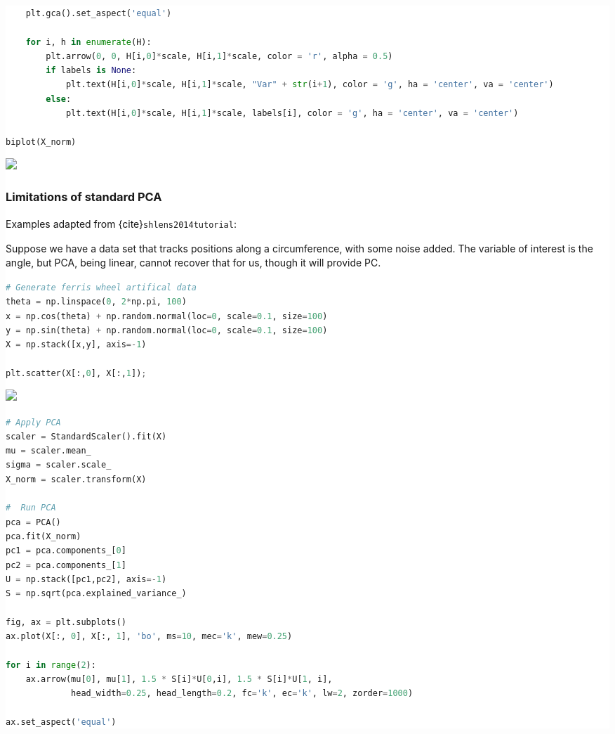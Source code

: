``` python
    plt.gca().set_aspect('equal')

    for i, h in enumerate(H):
        plt.arrow(0, 0, H[i,0]*scale, H[i,1]*scale, color = 'r', alpha = 0.5)
        if labels is None:
            plt.text(H[i,0]*scale, H[i,1]*scale, "Var" + str(i+1), color = 'g', ha = 'center', va = 'center')
        else:
            plt.text(H[i,0]*scale, H[i,1]*scale, labels[i], color = 'g', ha = 'center', va = 'center')

biplot(X_norm)
```

![](./.ob-jupyter/a62aa47280732be68818c79fbd8ce97d66f9da18.png)

### Limitations of standard PCA

Examples adapted from {cite}`shlens2014tutorial`:

Suppose we have a data set that tracks positions along a circumference, with some noise added. The variable of interest is the angle, but PCA, being linear, cannot recover that for us, though it will provide PC.

``` python
# Generate ferris wheel artifical data
theta = np.linspace(0, 2*np.pi, 100)
x = np.cos(theta) + np.random.normal(loc=0, scale=0.1, size=100)
y = np.sin(theta) + np.random.normal(loc=0, scale=0.1, size=100)
X = np.stack([x,y], axis=-1)

plt.scatter(X[:,0], X[:,1]);
```

![](./.ob-jupyter/ba1a6ede5154125ac8e642362f8db4ecf951164b.png)

``` python
# Apply PCA
scaler = StandardScaler().fit(X)
mu = scaler.mean_
sigma = scaler.scale_
X_norm = scaler.transform(X)

#  Run PCA
pca = PCA()
pca.fit(X_norm)
pc1 = pca.components_[0]
pc2 = pca.components_[1]
U = np.stack([pc1,pc2], axis=-1)
S = np.sqrt(pca.explained_variance_)

fig, ax = plt.subplots()
ax.plot(X[:, 0], X[:, 1], 'bo', ms=10, mec='k', mew=0.25)

for i in range(2):
    ax.arrow(mu[0], mu[1], 1.5 * S[i]*U[0,i], 1.5 * S[i]*U[1, i],
             head_width=0.25, head_length=0.2, fc='k', ec='k', lw=2, zorder=1000)

ax.set_aspect('equal')
```
